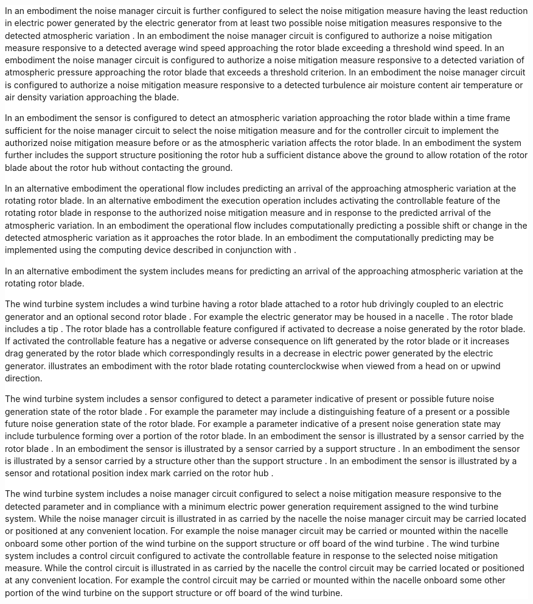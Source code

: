 In an embodiment the noise manager circuit is further configured to select the noise mitigation measure having the least reduction in electric power generated by the electric generator from at least two possible noise mitigation measures responsive to the detected atmospheric variation . In an embodiment the noise manager circuit is configured to authorize a noise mitigation measure responsive to a detected average wind speed approaching the rotor blade exceeding a threshold wind speed. In an embodiment the noise manager circuit is configured to authorize a noise mitigation measure responsive to a detected variation of atmospheric pressure approaching the rotor blade that exceeds a threshold criterion. In an embodiment the noise manager circuit is configured to authorize a noise mitigation measure responsive to a detected turbulence air moisture content air temperature or air density variation approaching the blade.

In an embodiment the sensor is configured to detect an atmospheric variation approaching the rotor blade within a time frame sufficient for the noise manager circuit to select the noise mitigation measure and for the controller circuit to implement the authorized noise mitigation measure before or as the atmospheric variation affects the rotor blade. In an embodiment the system further includes the support structure positioning the rotor hub a sufficient distance above the ground to allow rotation of the rotor blade about the rotor hub without contacting the ground.

In an alternative embodiment the operational flow includes predicting an arrival of the approaching atmospheric variation at the rotating rotor blade. In an alternative embodiment the execution operation includes activating the controllable feature of the rotating rotor blade in response to the authorized noise mitigation measure and in response to the predicted arrival of the atmospheric variation. In an embodiment the operational flow includes computationally predicting a possible shift or change in the detected atmospheric variation as it approaches the rotor blade. In an embodiment the computationally predicting may be implemented using the computing device described in conjunction with .

In an alternative embodiment the system includes means for predicting an arrival of the approaching atmospheric variation at the rotating rotor blade.

The wind turbine system includes a wind turbine having a rotor blade attached to a rotor hub drivingly coupled to an electric generator and an optional second rotor blade . For example the electric generator may be housed in a nacelle . The rotor blade includes a tip . The rotor blade has a controllable feature configured if activated to decrease a noise generated by the rotor blade. If activated the controllable feature has a negative or adverse consequence on lift generated by the rotor blade or it increases drag generated by the rotor blade which correspondingly results in a decrease in electric power generated by the electric generator. illustrates an embodiment with the rotor blade rotating counterclockwise when viewed from a head on or upwind direction.

The wind turbine system includes a sensor configured to detect a parameter indicative of present or possible future noise generation state of the rotor blade . For example the parameter may include a distinguishing feature of a present or a possible future noise generation state of the rotor blade. For example a parameter indicative of a present noise generation state may include turbulence forming over a portion of the rotor blade. In an embodiment the sensor is illustrated by a sensor carried by the rotor blade . In an embodiment the sensor is illustrated by a sensor carried by a support structure . In an embodiment the sensor is illustrated by a sensor carried by a structure other than the support structure . In an embodiment the sensor is illustrated by a sensor and rotational position index mark carried on the rotor hub .

The wind turbine system includes a noise manager circuit configured to select a noise mitigation measure responsive to the detected parameter and in compliance with a minimum electric power generation requirement assigned to the wind turbine system. While the noise manager circuit is illustrated in as carried by the nacelle the noise manager circuit may be carried located or positioned at any convenient location. For example the noise manager circuit may be carried or mounted within the nacelle onboard some other portion of the wind turbine on the support structure or off board of the wind turbine . The wind turbine system includes a control circuit configured to activate the controllable feature in response to the selected noise mitigation measure. While the control circuit is illustrated in as carried by the nacelle the control circuit may be carried located or positioned at any convenient location. For example the control circuit may be carried or mounted within the nacelle onboard some other portion of the wind turbine on the support structure or off board of the wind turbine.
